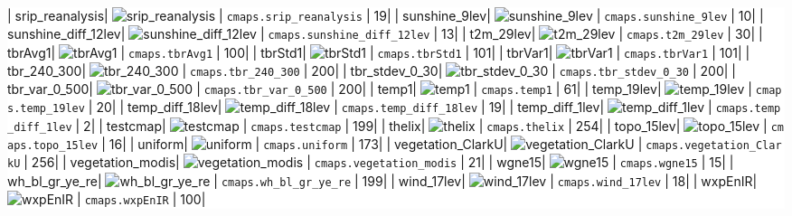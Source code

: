 | srip_reanalysis| ![srip_reanalysis](/assets/images/ncar_ncl/srip_reanalysis.png) | ```cmaps.srip_reanalysis``` | 19| 
| sunshine_9lev| ![sunshine_9lev](/assets/images/ncar_ncl/sunshine_9lev.png) | ```cmaps.sunshine_9lev``` | 10| 
| sunshine_diff_12lev| ![sunshine_diff_12lev](/assets/images/ncar_ncl/sunshine_diff_12lev.png) | ```cmaps.sunshine_diff_12lev``` | 13| 
| t2m_29lev| ![t2m_29lev](/assets/images/ncar_ncl/t2m_29lev.png) | ```cmaps.t2m_29lev``` | 30| 
| tbrAvg1| ![tbrAvg1](/assets/images/ncar_ncl/tbrAvg1.png) | ```cmaps.tbrAvg1``` | 100| 
| tbrStd1| ![tbrStd1](/assets/images/ncar_ncl/tbrStd1.png) | ```cmaps.tbrStd1``` | 101| 
| tbrVar1| ![tbrVar1](/assets/images/ncar_ncl/tbrVar1.png) | ```cmaps.tbrVar1``` | 101| 
| tbr_240_300| ![tbr_240_300](/assets/images/ncar_ncl/tbr_240_300.png) | ```cmaps.tbr_240_300``` | 200| 
| tbr_stdev_0_30| ![tbr_stdev_0_30](/assets/images/ncar_ncl/tbr_stdev_0_30.png) | ```cmaps.tbr_stdev_0_30``` | 200| 
| tbr_var_0_500| ![tbr_var_0_500](/assets/images/ncar_ncl/tbr_var_0_500.png) | ```cmaps.tbr_var_0_500``` | 200| 
| temp1| ![temp1](/assets/images/ncar_ncl/temp1.png) | ```cmaps.temp1``` | 61| 
| temp_19lev| ![temp_19lev](/assets/images/ncar_ncl/temp_19lev.png) | ```cmaps.temp_19lev``` | 20| 
| temp_diff_18lev| ![temp_diff_18lev](/assets/images/ncar_ncl/temp_diff_18lev.png) | ```cmaps.temp_diff_18lev``` | 19| 
| temp_diff_1lev| ![temp_diff_1lev](/assets/images/ncar_ncl/temp_diff_1lev.png) | ```cmaps.temp_diff_1lev``` | 2| 
| testcmap| ![testcmap](/assets/images/ncar_ncl/testcmap.png) | ```cmaps.testcmap``` | 199| 
| thelix| ![thelix](/assets/images/ncar_ncl/thelix.png) | ```cmaps.thelix``` | 254| 
| topo_15lev| ![topo_15lev](/assets/images/ncar_ncl/topo_15lev.png) | ```cmaps.topo_15lev``` | 16| 
| uniform| ![uniform](/assets/images/ncar_ncl/uniform.png) | ```cmaps.uniform``` | 173| 
| vegetation_ClarkU| ![vegetation_ClarkU](/assets/images/ncar_ncl/vegetation_ClarkU.png) | ```cmaps.vegetation_ClarkU``` | 256| 
| vegetation_modis| ![vegetation_modis](/assets/images/ncar_ncl/vegetation_modis.png) | ```cmaps.vegetation_modis``` | 21| 
| wgne15| ![wgne15](/assets/images/ncar_ncl/wgne15.png) | ```cmaps.wgne15``` | 15| 
| wh_bl_gr_ye_re| ![wh_bl_gr_ye_re](/assets/images/ncar_ncl/wh_bl_gr_ye_re.png) | ```cmaps.wh_bl_gr_ye_re``` | 199| 
| wind_17lev| ![wind_17lev](/assets/images/ncar_ncl/wind_17lev.png) | ```cmaps.wind_17lev``` | 18| 
| wxpEnIR| ![wxpEnIR](/assets/images/ncar_ncl/wxpEnIR.png) | ```cmaps.wxpEnIR``` | 100| 
